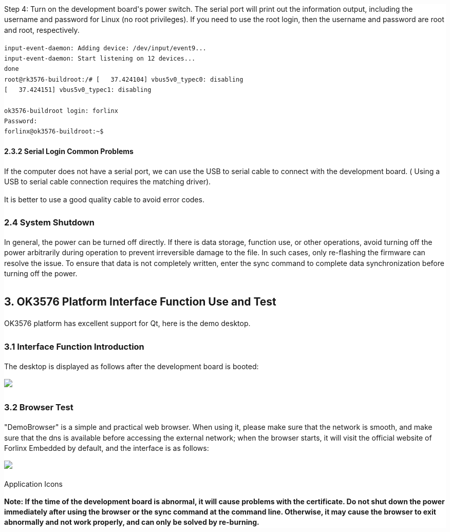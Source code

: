Step 4: Turn on the development board's power switch. The serial port will print out the information output, including the username and password for Linux (no root privileges). If you need to use the root login, then the username and password are root and root, respectively.

```plain
input-event-daemon: Adding device: /dev/input/event9...
input-event-daemon: Start listening on 12 devices...
done
root@rk3576-buildroot:/# [   37.424104] vbus5v0_typec0: disabling
[   37.424151] vbus5v0_typec1: disabling

ok3576-buildroot login: forlinx
Password:
forlinx@ok3576-buildroot:~$
```

#### 2.3.2 Serial Login Common Problems

If the computer does not have a serial port, we can use the USB to serial cable to connect with the development board. ( Using a USB to serial cable connection requires the matching driver).

It is better to use a good quality cable to avoid error codes.

### 2.4 System Shutdown

In general, the power can be turned off directly. If there is data storage, function use, or other operations, avoid turning off the power arbitrarily during operation to prevent irreversible damage to the file. In such cases, only re-flashing the firmware can resolve the issue. To ensure that data is not completely written, enter the sync command to complete data synchronization before turning off the power.

## 3\. OK3576 Platform Interface Function Use and Test

OK3576 platform has excellent support for Qt, here is the demo desktop.

### 3.1 Interface Function Introduction

The desktop is displayed as follows after the development board is booted:

![](https://cdn.nlark.com/yuque/0/2024/png/45535139/1726214226389-cb589c33-ad7c-4423-92a9-ae02f7955765.png)

### 3.2 Browser Test

"DemoBrowser" is a simple and practical web browser. When using it, please make sure that the network is smooth, and make sure that the dns is available before accessing the external network; when the browser starts, it will visit the official website of Forlinx Embedded by default, and the interface is as follows:

![](https://cdn.nlark.com/yuque/0/2024/png/45535139/1726214226648-2771740f-da63-4879-9913-03ba40e64139.png)

Application Icons

**Note: If the time of the development board is abnormal, it will cause problems with the certificate. Do not shut down the power immediately after using the browser or the sync command at the command line. Otherwise, it may cause the browser to exit abnormally and not work properly, and can only be solved by re-burning.**
